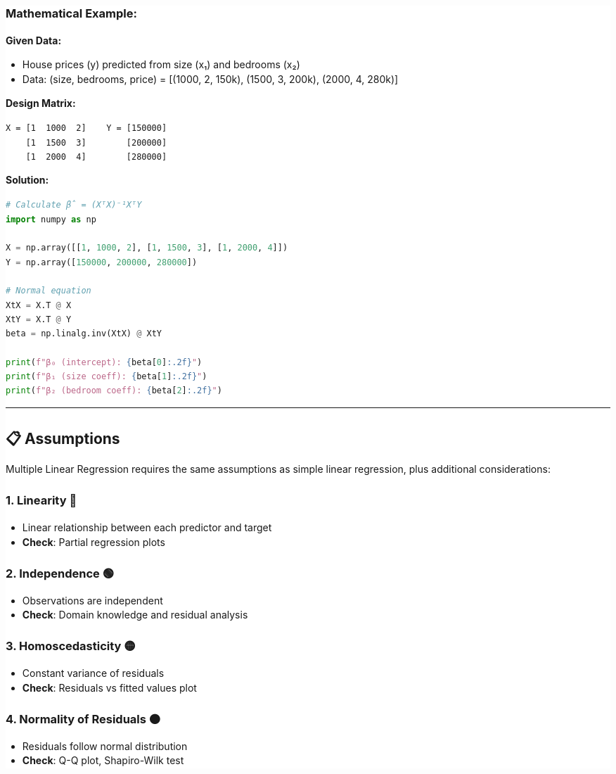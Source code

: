 </div>

### Mathematical Example:

**Given Data:**
- House prices (y) predicted from size (x₁) and bedrooms (x₂)
- Data: (size, bedrooms, price) = [(1000, 2, 150k), (1500, 3, 200k), (2000, 4, 280k)]

**Design Matrix:**
```
X = [1  1000  2]    Y = [150000]
    [1  1500  3]        [200000]
    [1  2000  4]        [280000]
```

**Solution:**
```python
# Calculate β̂ = (XᵀX)⁻¹XᵀY
import numpy as np

X = np.array([[1, 1000, 2], [1, 1500, 3], [1, 2000, 4]])
Y = np.array([150000, 200000, 280000])

# Normal equation
XtX = X.T @ X
XtY = X.T @ Y
beta = np.linalg.inv(XtX) @ XtY

print(f"β₀ (intercept): {beta[0]:.2f}")
print(f"β₁ (size coeff): {beta[1]:.2f}")  
print(f"β₂ (bedroom coeff): {beta[2]:.2f}")
```

---

## 📋 Assumptions

Multiple Linear Regression requires the same assumptions as simple linear regression, plus additional considerations:

### 1. **Linearity** 🔵
- Linear relationship between each predictor and target
- **Check**: Partial regression plots

### 2. **Independence** 🟢
- Observations are independent
- **Check**: Domain knowledge and residual analysis

### 3. **Homoscedasticity** 🟡
- Constant variance of residuals
- **Check**: Residuals vs fitted values plot

### 4. **Normality of Residuals** 🟠
- Residuals follow normal distribution
- **Check**: Q-Q plot, Shapiro-Wilk test
